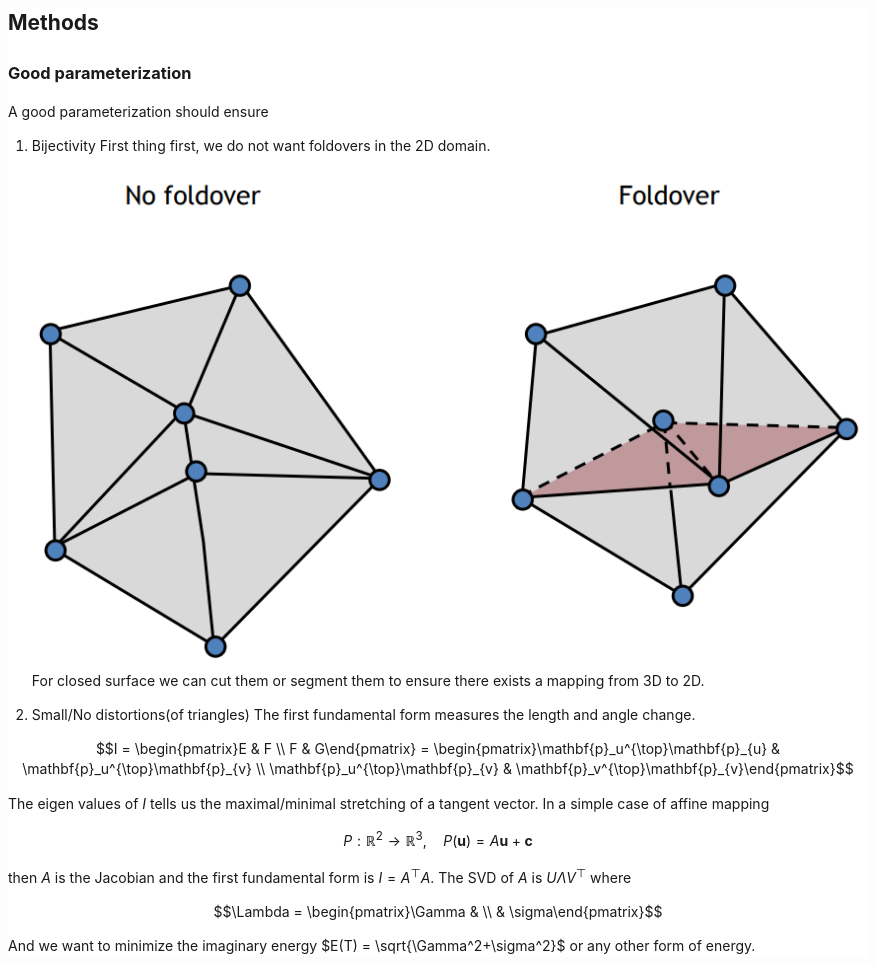 ## Methods
### Good parameterization
A good parameterization should ensure 
1. Bijectivity
First thing first, we do not want foldovers in the 2D domain.
![500](attachments/Parameterization_1.png)
For closed surface we can cut them or segment them to ensure there exists a mapping from 3D to 2D.

2. Small/No distortions(of triangles)
The first fundamental form measures the length and angle change. 

$$I = \begin{pmatrix}E & F \\ F & G\end{pmatrix} = \begin{pmatrix}\mathbf{p}_u^{\top}\mathbf{p}_{u} & \mathbf{p}_u^{\top}\mathbf{p}_{v} \\ \mathbf{p}_u^{\top}\mathbf{p}_{v} & \mathbf{p}_v^{\top}\mathbf{p}_{v}\end{pmatrix}$$

The eigen values of $I$ tells us the maximal/minimal stretching of a tangent vector. In a simple case of affine mapping 

$$P: \mathbb{R}^2 \rightarrow \mathbb{R}^3, \quad P(\mathbf{u}) = A\mathbf{u} + \mathbf{c}$$

then $A$ is the Jacobian and the first fundamental form is $I=A^\top A$.
The SVD of $A$ is $U\Lambda V^\top$ where 

$$\Lambda = \begin{pmatrix}\Gamma & \\ & \sigma\end{pmatrix}$$

And we want to minimize the imaginary energy $E(T) = \sqrt{\Gamma^2+\sigma^2}$ or any other form of energy.
